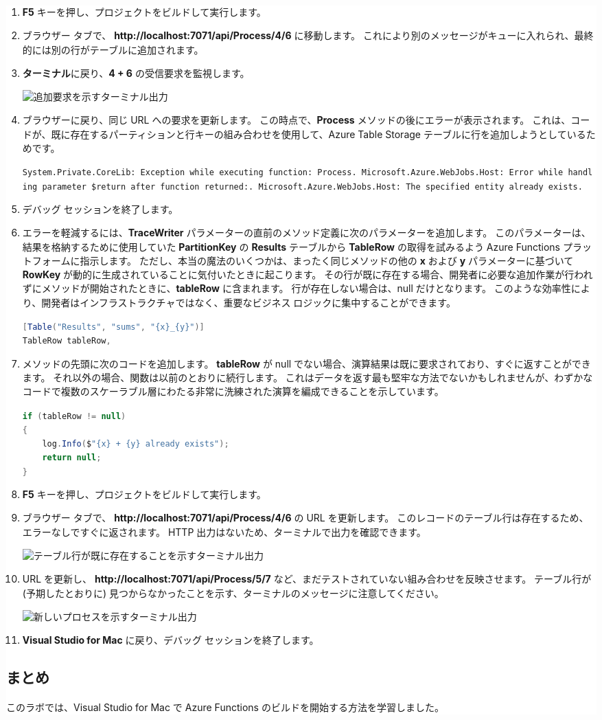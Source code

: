 1. **F5** キーを押し、プロジェクトをビルドして実行します。

1. ブラウザー タブで、 **http://localhost:7071/api/Process/4/6** に移動します。 これにより別のメッセージがキューに入れられ、最終的には別の行がテーブルに追加されます。

1. **ターミナル**に戻り、**4 + 6** の受信要求を監視します。

    ![追加要求を示すターミナル出力](media/azure-functions-lab-image32.png)

1. ブラウザーに戻り、同じ URL への要求を更新します。 この時点で、**Process** メソッドの後にエラーが表示されます。 これは、コードが、既に存在するパーティションと行キーの組み合わせを使用して、Azure Table Storage テーブルに行を追加しようとしているためです。

    ```
    System.Private.CoreLib: Exception while executing function: Process. Microsoft.Azure.WebJobs.Host: Error while handling parameter $return after function returned:. Microsoft.Azure.WebJobs.Host: The specified entity already exists.
    ```

1. デバッグ セッションを終了します。

1. エラーを軽減するには、**TraceWriter** パラメーターの直前のメソッド定義に次のパラメーターを追加します。 このパラメーターは、結果を格納するために使用していた **PartitionKey** の **Results** テーブルから **TableRow** の取得を試みるよう Azure Functions プラットフォームに指示します。 ただし、本当の魔法のいくつかは、まったく同じメソッドの他の **x** および **y** パラメーターに基づいて **RowKey** が動的に生成されていることに気付いたときに起こります。 その行が既に存在する場合、開発者に必要な追加作業が行われずにメソッドが開始されたときに、**tableRow** に含まれます。 行が存在しない場合は、null だけとなります。 このような効率性により、開発者はインフラストラクチャではなく、重要なビジネス ロジックに集中することができます。

    ```csharp
    [Table("Results", "sums", "{x}_{y}")]
    TableRow tableRow,
    ```

1. メソッドの先頭に次のコードを追加します。 **tableRow** が null でない場合、演算結果は既に要求されており、すぐに返すことができます。 それ以外の場合、関数は以前のとおりに続行します。 これはデータを返す最も堅牢な方法でないかもしれませんが、わずかなコードで複数のスケーラブル層にわたる非常に洗練された演算を編成できることを示しています。

    ```csharp
    if (tableRow != null)
    {
        log.Info($"{x} + {y} already exists");
        return null;
    }
    ```

1. **F5** キーを押し、プロジェクトをビルドして実行します。

1. ブラウザー タブで、 **http://localhost:7071/api/Process/4/6** の URL を更新します。 このレコードのテーブル行は存在するため、エラーなしですぐに返されます。 HTTP 出力はないため、ターミナルで出力を確認できます。

    ![テーブル行が既に存在することを示すターミナル出力](media/azure-functions-lab-image33.png)

1. URL を更新し、 **http://localhost:7071/api/Process/5/7** など、まだテストされていない組み合わせを反映させます。 テーブル行が (予期したとおりに) 見つからなかったことを示す、ターミナルのメッセージに注意してください。

    ![新しいプロセスを示すターミナル出力](media/azure-functions-lab-image34.png)

1. **Visual Studio for Mac** に戻り、デバッグ セッションを終了します。



## <a name="summary"></a>まとめ

このラボでは、Visual Studio for Mac で Azure Functions のビルドを開始する方法を学習しました。
